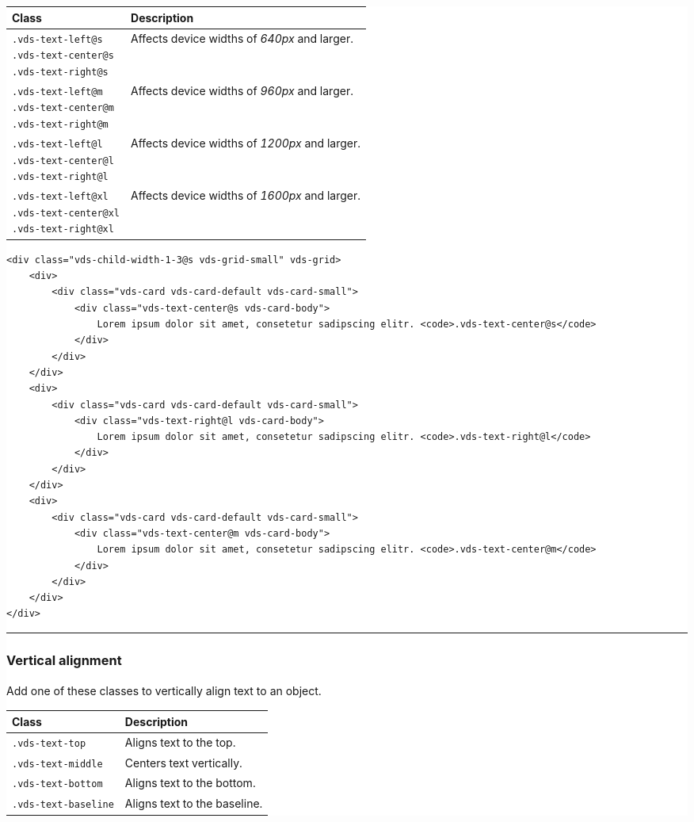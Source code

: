 | Class                                                               | Description                                   |
|:--------------------------------------------------------------------|:----------------------------------------------|
| `.vds-text-left@s`<br> `.vds-text-center@s`<br> `.vds-text-right@s`    | Affects device widths of _640px_ and larger.  |
| `.vds-text-left@m`<br> `.vds-text-center@m`<br>   `.vds-text-right@m`  | Affects device widths of _960px_ and larger.  |
| `.vds-text-left@l`<br> `.vds-text-center@l`<br> `.vds-text-right@l`    | Affects device widths of _1200px_ and larger. |
| `.vds-text-left@xl`<br> `.vds-text-center@xl`<br> `.vds-text-right@xl` | Affects device widths of _1600px_ and larger. |

```example
<div class="vds-child-width-1-3@s vds-grid-small" vds-grid>
    <div>
        <div class="vds-card vds-card-default vds-card-small">
            <div class="vds-text-center@s vds-card-body">
                Lorem ipsum dolor sit amet, consetetur sadipscing elitr. <code>.vds-text-center@s</code>
            </div>
        </div>
    </div>
    <div>
        <div class="vds-card vds-card-default vds-card-small">
            <div class="vds-text-right@l vds-card-body">
                Lorem ipsum dolor sit amet, consetetur sadipscing elitr. <code>.vds-text-right@l</code>
            </div>
        </div>
    </div>
    <div>
        <div class="vds-card vds-card-default vds-card-small">
            <div class="vds-text-center@m vds-card-body">
                Lorem ipsum dolor sit amet, consetetur sadipscing elitr. <code>.vds-text-center@m</code>
            </div>
        </div>
    </div>
</div>
```

***

### Vertical alignment

Add one of these classes to vertically align text to an object.

| Class               | Description                  |
|:--------------------|:-----------------------------|
| `.vds-text-top`      | Aligns text to the top.      |
| `.vds-text-middle`   | Centers text vertically.     |
| `.vds-text-bottom`   | Aligns text to the bottom.   |
| `.vds-text-baseline` | Aligns text to the baseline. |
